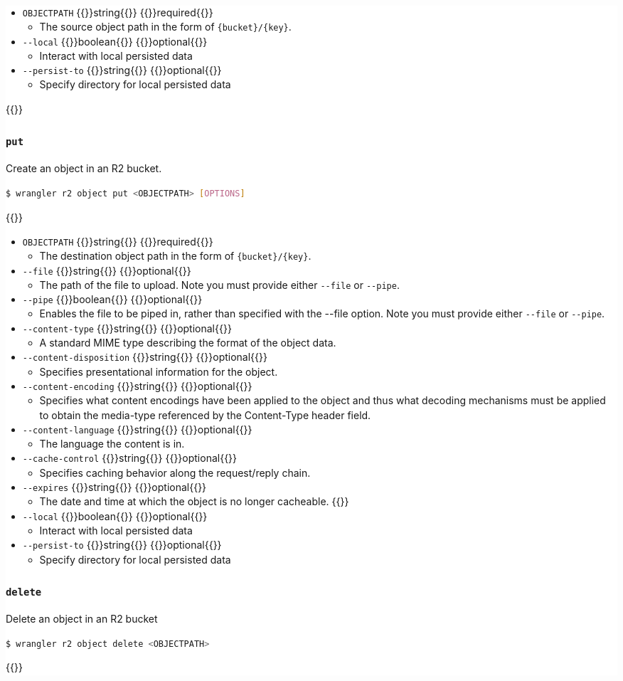 - `OBJECTPATH` {{<type>}}string{{</type>}} {{<prop-meta>}}required{{</prop-meta>}}
  - The source object path in the form of `{bucket}/{key}`.
- `--local` {{<type>}}boolean{{</type>}} {{<prop-meta>}}optional{{</prop-meta>}}
  - Interact with local persisted data
- `--persist-to` {{<type>}}string{{</type>}} {{<prop-meta>}}optional{{</prop-meta>}}
  - Specify directory for local persisted data

{{</definitions>}}

### `put`

Create an object in an R2 bucket.

```sh
$ wrangler r2 object put <OBJECTPATH> [OPTIONS]
```

{{<definitions>}}

- `OBJECTPATH` {{<type>}}string{{</type>}} {{<prop-meta>}}required{{</prop-meta>}}
  - The destination object path in the form of `{bucket}/{key}`.
- `--file` {{<type>}}string{{</type>}} {{<prop-meta>}}optional{{</prop-meta>}}
  - The path of the file to upload. Note you must provide either `--file` or `--pipe`.
- `--pipe` {{<type>}}boolean{{</type>}} {{<prop-meta>}}optional{{</prop-meta>}}
  - Enables the file to be piped in, rather than specified with the --file option. Note you must provide either `--file` or `--pipe`.
- `--content-type` {{<type>}}string{{</type>}} {{<prop-meta>}}optional{{</prop-meta>}}
  - A standard MIME type describing the format of the object data.
- `--content-disposition` {{<type>}}string{{</type>}} {{<prop-meta>}}optional{{</prop-meta>}}
  - Specifies presentational information for the object.
- `--content-encoding` {{<type>}}string{{</type>}} {{<prop-meta>}}optional{{</prop-meta>}}
  - Specifies what content encodings have been applied to the object and thus what decoding mechanisms must be applied to obtain the media-type referenced by the Content-Type header field.
- `--content-language` {{<type>}}string{{</type>}} {{<prop-meta>}}optional{{</prop-meta>}}
  - The language the content is in.
- `--cache-control` {{<type>}}string{{</type>}} {{<prop-meta>}}optional{{</prop-meta>}}
  - Specifies caching behavior along the request/reply chain.
- `--expires` {{<type>}}string{{</type>}} {{<prop-meta>}}optional{{</prop-meta>}}
  - The date and time at which the object is no longer cacheable.
    {{</definitions>}}
- `--local` {{<type>}}boolean{{</type>}} {{<prop-meta>}}optional{{</prop-meta>}}
  - Interact with local persisted data
- `--persist-to` {{<type>}}string{{</type>}} {{<prop-meta>}}optional{{</prop-meta>}}
  - Specify directory for local persisted data

### `delete`

Delete an object in an R2 bucket

```sh
$ wrangler r2 object delete <OBJECTPATH>
```

{{<definitions>}}
